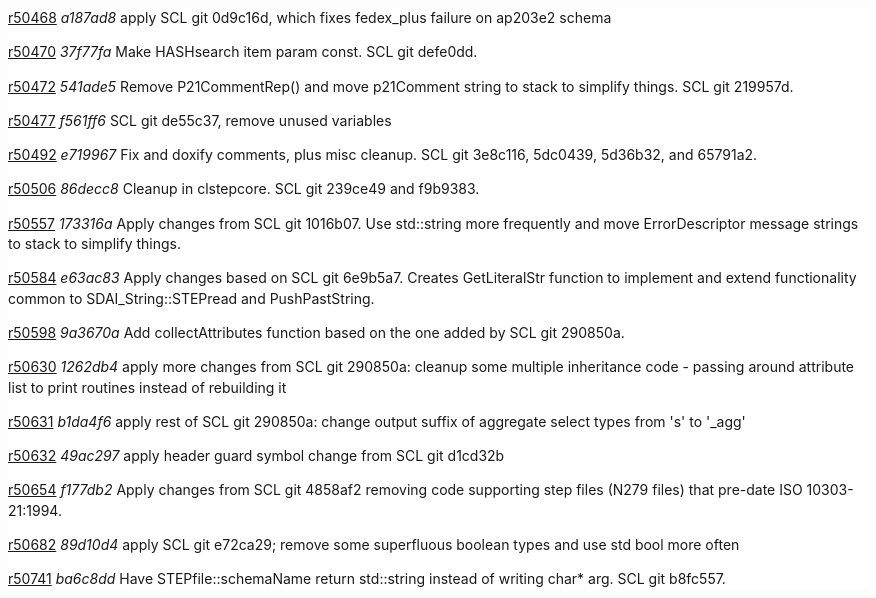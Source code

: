 [r50468](http://brlcad.svn.sourceforge.net/viewvc/brlcad?view=revision&revision=50468)
*a187ad8* apply SCL git 0d9c16d, which fixes fedex_plus failure on
ap203e2 schema

[r50470](http://brlcad.svn.sourceforge.net/viewvc/brlcad?view=revision&revision=50470)
*37f77fa* Make HASHsearch item param const. SCL git defe0dd.

[r50472](http://brlcad.svn.sourceforge.net/viewvc/brlcad?view=revision&revision=50472)
*541ade5* Remove P21CommentRep() and move p21Comment string to stack to
simplify things. SCL git 219957d.

[r50477](http://brlcad.svn.sourceforge.net/viewvc/brlcad?view=revision&revision=50477)
*f561ff6* SCL git de55c37, remove unused variables

[r50492](http://brlcad.svn.sourceforge.net/viewvc/brlcad?view=revision&revision=50492)
*e719967* Fix and doxify comments, plus misc cleanup. SCL git 3e8c116,
5dc0439, 5d36b32, and 65791a2.

[r50506](http://brlcad.svn.sourceforge.net/viewvc/brlcad?view=revision&revision=50506)
*86decc8* Cleanup in clstepcore. SCL git 239ce49 and f9b9383.

[r50557](http://brlcad.svn.sourceforge.net/viewvc/brlcad?view=revision&revision=50557)
*173316a* Apply changes from SCL git 1016b07. Use std::string more
frequently and move ErrorDescriptor message strings to stack to simplify
things.

[r50584](http://brlcad.svn.sourceforge.net/viewvc/brlcad?view=revision&revision=50584)
*e63ac83* Apply changes based on SCL git 6e9b5a7. Creates GetLiteralStr
function to implement and extend functionality common to
SDAI_String::STEPread and PushPastString.

[r50598](http://brlcad.svn.sourceforge.net/viewvc/brlcad?view=revision&revision=50598)
*9a3670a* Add collectAttributes function based on the one added by SCL
git 290850a.

[r50630](http://brlcad.svn.sourceforge.net/viewvc/brlcad?view=revision&revision=50630)
*1262db4* apply more changes from SCL git 290850a: cleanup some multiple
inheritance code - passing around attribute list to print routines
instead of rebuilding it

[r50631](http://brlcad.svn.sourceforge.net/viewvc/brlcad?view=revision&revision=50631)
*b1da4f6* apply rest of SCL git 290850a: change output suffix of
aggregate select types from 's' to '_agg'

[r50632](http://brlcad.svn.sourceforge.net/viewvc/brlcad?view=revision&revision=50632)
*49ac297* apply header guard symbol change from SCL git d1cd32b

[r50654](http://brlcad.svn.sourceforge.net/viewvc/brlcad?view=revision&revision=50654)
*f177db2* Apply changes from SCL git 4858af2 removing code supporting
step files (N279 files) that pre-date ISO 10303-21:1994.

[r50682](http://brlcad.svn.sourceforge.net/viewvc/brlcad?view=revision&revision=50682)
*89d10d4* apply SCL git e72ca29; remove some superfluous boolean types
and use std bool more often

[r50741](http://brlcad.svn.sourceforge.net/viewvc/brlcad?view=revision&revision=50741)
*ba6c8dd* Have STEPfile::schemaName return std::string instead of
writing char\* arg. SCL git b8fc557.
